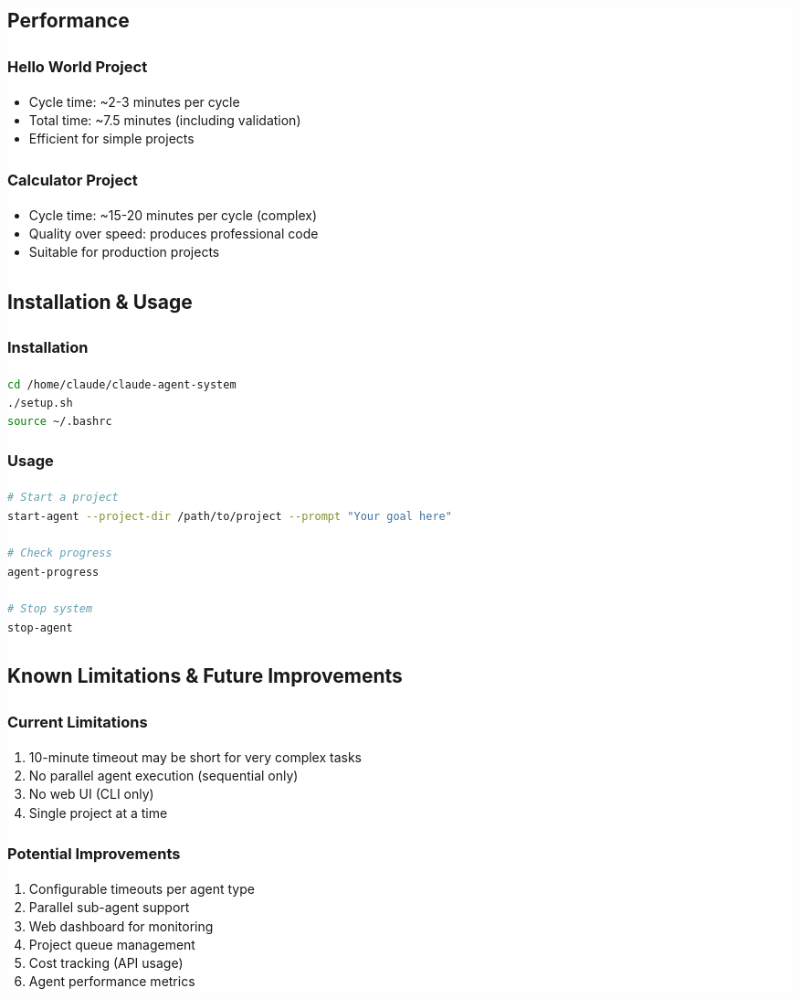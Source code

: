 ## Performance

### Hello World Project
- Cycle time: ~2-3 minutes per cycle
- Total time: ~7.5 minutes (including validation)
- Efficient for simple projects

### Calculator Project
- Cycle time: ~15-20 minutes per cycle (complex)
- Quality over speed: produces professional code
- Suitable for production projects

## Installation & Usage

### Installation
```bash
cd /home/claude/claude-agent-system
./setup.sh
source ~/.bashrc
```

### Usage
```bash
# Start a project
start-agent --project-dir /path/to/project --prompt "Your goal here"

# Check progress
agent-progress

# Stop system
stop-agent
```

## Known Limitations & Future Improvements

### Current Limitations
1. 10-minute timeout may be short for very complex tasks
2. No parallel agent execution (sequential only)
3. No web UI (CLI only)
4. Single project at a time

### Potential Improvements
1. Configurable timeouts per agent type
2. Parallel sub-agent support
3. Web dashboard for monitoring
4. Project queue management
5. Cost tracking (API usage)
6. Agent performance metrics
